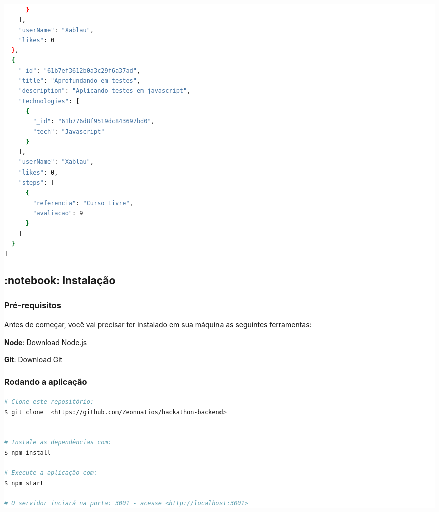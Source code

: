 ```bash
      }
    ],
    "userName": "Xablau",
    "likes": 0
  },
  {
    "_id": "61b7ef3612b0a3c29f6a37ad",
    "title": "Aprofundando em testes",
    "description": "Aplicando testes em javascript",
    "technologies": [
      {
        "_id": "61b776d8f9519dc843697bd0",
        "tech": "Javascript"
      }
    ],
    "userName": "Xablau",
    "likes": 0,
    "steps": [
      {
        "referencia": "Curso Livre",
        "avaliacao": 9
      }
    ]
  }
]
```


<h2>:notebook: Instalação</h2>
<h3>Pré-requisitos</h3>

Antes de começar, você vai precisar ter instalado em sua máquina as seguintes ferramentas:

 **Node**: [Download Node.js](https://nodejs.org/en/download/)

 **Git**: [Download Git](https://git-scm.com/downloads)

 <h3>Rodando a aplicação</h3>

 ```bash
 # Clone este repositório:
$ git clone  <https://github.com/Zeonnatios/hackathon-backend>


# Instale as dependências com:
$ npm install

# Execute a aplicação com:
$ npm start

# O servidor inciará na porta: 3001 - acesse <http://localhost:3001>
```